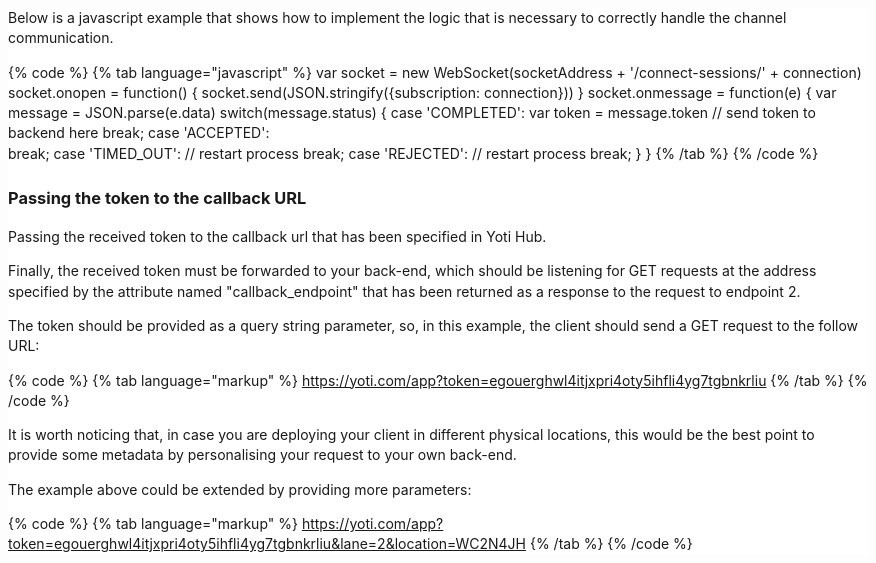 Below is a javascript example that shows how to implement the logic that is necessary to correctly handle the channel communication.

{% code %}
{% tab language="javascript" %}
var socket = new WebSocket(socketAddress + '/connect-sessions/' + connection)
socket.onopen = function() {
  socket.send(JSON.stringify({subscription: connection}))
}
socket.onmessage = function(e) {
  var message = JSON.parse(e.data)
  switch(message.status) {
    case 'COMPLETED':
      var token = message.token
      // send token to backend here
      break;
    case 'ACCEPTED':                   
      break;
    case 'TIMED_OUT':
      // restart process
      break;
    case 'REJECTED':
      // restart process
      break;
  }
}
{% /tab %}
{% /code %}

### Passing the token to the callback URL

Passing the received token to the callback url that has been specified in Yoti Hub.

Finally, the received token must be forwarded to your back-end, which should be listening for GET requests at the address specified by the attribute named "callback_endpoint" that has been returned as a response to the request to endpoint 2.

The token should be provided as a query string parameter, so, in this example, the client should send a GET request to the follow URL:

{% code %}
{% tab language="markup" %}
https://yoti.com/app?token=egouerghwl4itjxpri4oty5ihfli4yg7tgbnkrliu
{% /tab %}
{% /code %}

It is worth noticing that, in case you are deploying your client in different physical locations, this would be the best point to provide some metadata by personalising your request to your own back-end.

The example above could be extended by providing more parameters:

{% code %}
{% tab language="markup" %}
https://yoti.com/app?token=egouerghwl4itjxpri4oty5ihfli4yg7tgbnkrliu&lane=2&location=WC2N4JH
{% /tab %}
{% /code %}
